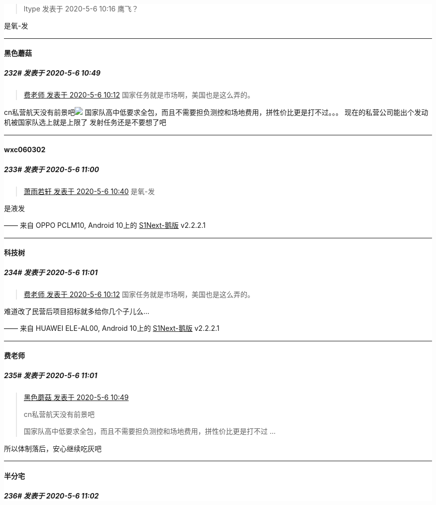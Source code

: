 
<blockquote>ltype 发表于 2020-5-6 10:16
鹰飞？</blockquote>
是氧-发


-----

####  黑色蘑菇  
##### 232#       发表于 2020-5-6 10:49


<blockquote><a href="httphttps://bbs.saraba1st.com/2b/forum.php?mod=redirect&amp;goto=findpost&amp;pid=47317859&amp;ptid=1932570" target="_blank">费老师 发表于 2020-5-6 10:12</a>
国家任务就是市场啊，美国也是这么弄的。</blockquote>
cn私营航天没有前景吧<img src="https://static.saraba1st.com/image/smiley/face2017/037.png" referrerpolicy="no-referrer">
国家队高中低要求全包，而且不需要担负测控和场地费用，拼性价比更是打不过。。。
现在的私营公司能出个发动机被国家队选上就是上限了 发射任务还是不要想了吧


-----

####  wxc060302  
##### 233#       发表于 2020-5-6 11:00


<blockquote><a href="httphttps://bbs.saraba1st.com/2b/forum.php?mod=redirect&amp;goto=findpost&amp;pid=47318151&amp;ptid=1932570" target="_blank">萧雨若轩 发表于 2020-5-6 10:40</a>
是氧-发</blockquote>
是液发

—— 来自 OPPO PCLM10, Android 10上的 [S1Next-鹅版](https://github.com/ykrank/S1-Next/releases) v2.2.2.1


-----

####  科技树  
##### 234#       发表于 2020-5-6 11:01


<blockquote><a href="httphttps://bbs.saraba1st.com/2b/forum.php?mod=redirect&amp;goto=findpost&amp;pid=47317859&amp;ptid=1932570" target="_blank">费老师 发表于 2020-5-6 10:12</a>
国家任务就是市场啊，美国也是这么弄的。</blockquote>
难道改了民营后项目招标就多给你几个子儿么…

—— 来自 HUAWEI ELE-AL00, Android 10上的 [S1Next-鹅版](https://github.com/ykrank/S1-Next/releases) v2.2.2.1


-----

####  费老师  
##### 235#       发表于 2020-5-6 11:01


<blockquote><a href="httphttps://bbs.saraba1st.com/2b/forum.php?mod=redirect&amp;goto=findpost&amp;pid=47318252&amp;ptid=1932570" target="_blank">黑色蘑菇 发表于 2020-5-6 10:49</a>

cn私营航天没有前景吧

国家队高中低要求全包，而且不需要担负测控和场地费用，拼性价比更是打不过 ...</blockquote>
所以体制落后，安心继续吃灰吧


-----

####  半分宅  
##### 236#       发表于 2020-5-6 11:02


